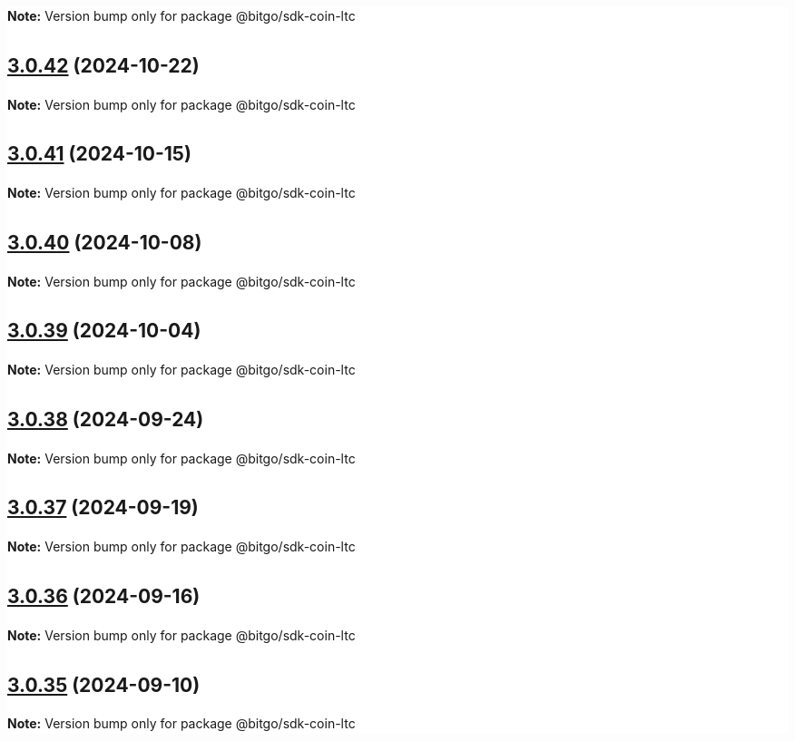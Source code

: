 **Note:** Version bump only for package @bitgo/sdk-coin-ltc

## [3.0.42](https://github.com/BitGo/BitGoJS/compare/@bitgo/sdk-coin-ltc@3.0.41...@bitgo/sdk-coin-ltc@3.0.42) (2024-10-22)

**Note:** Version bump only for package @bitgo/sdk-coin-ltc

## [3.0.41](https://github.com/BitGo/BitGoJS/compare/@bitgo/sdk-coin-ltc@3.0.40...@bitgo/sdk-coin-ltc@3.0.41) (2024-10-15)

**Note:** Version bump only for package @bitgo/sdk-coin-ltc

## [3.0.40](https://github.com/BitGo/BitGoJS/compare/@bitgo/sdk-coin-ltc@3.0.39...@bitgo/sdk-coin-ltc@3.0.40) (2024-10-08)

**Note:** Version bump only for package @bitgo/sdk-coin-ltc

## [3.0.39](https://github.com/BitGo/BitGoJS/compare/@bitgo/sdk-coin-ltc@3.0.38...@bitgo/sdk-coin-ltc@3.0.39) (2024-10-04)

**Note:** Version bump only for package @bitgo/sdk-coin-ltc

## [3.0.38](https://github.com/BitGo/BitGoJS/compare/@bitgo/sdk-coin-ltc@3.0.37...@bitgo/sdk-coin-ltc@3.0.38) (2024-09-24)

**Note:** Version bump only for package @bitgo/sdk-coin-ltc

## [3.0.37](https://github.com/BitGo/BitGoJS/compare/@bitgo/sdk-coin-ltc@3.0.36...@bitgo/sdk-coin-ltc@3.0.37) (2024-09-19)

**Note:** Version bump only for package @bitgo/sdk-coin-ltc

## [3.0.36](https://github.com/BitGo/BitGoJS/compare/@bitgo/sdk-coin-ltc@3.0.35...@bitgo/sdk-coin-ltc@3.0.36) (2024-09-16)

**Note:** Version bump only for package @bitgo/sdk-coin-ltc

## [3.0.35](https://github.com/BitGo/BitGoJS/compare/@bitgo/sdk-coin-ltc@3.0.34...@bitgo/sdk-coin-ltc@3.0.35) (2024-09-10)

**Note:** Version bump only for package @bitgo/sdk-coin-ltc
